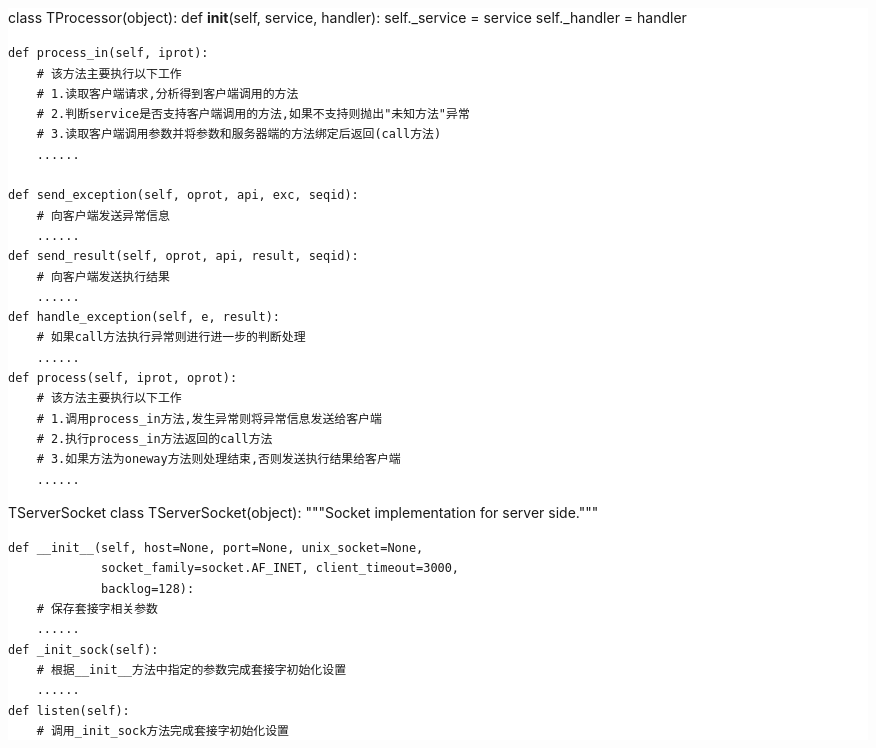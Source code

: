 class TProcessor(object):
    def __init__(self, service, handler):
        self._service = service
        self._handler = handler

    def process_in(self, iprot):
        # 该方法主要执行以下工作
        # 1.读取客户端请求,分析得到客户端调用的方法
        # 2.判断service是否支持客户端调用的方法,如果不支持则抛出"未知方法"异常
        # 3.读取客户端调用参数并将参数和服务器端的方法绑定后返回(call方法)
        ......

    def send_exception(self, oprot, api, exc, seqid):
        # 向客户端发送异常信息
        ......
    def send_result(self, oprot, api, result, seqid):
        # 向客户端发送执行结果
        ......
    def handle_exception(self, e, result):
        # 如果call方法执行异常则进行进一步的判断处理
        ......
    def process(self, iprot, oprot):
        # 该方法主要执行以下工作
        # 1.调用process_in方法,发生异常则将异常信息发送给客户端
        # 2.执行process_in方法返回的call方法
        # 3.如果方法为oneway方法则处理结束,否则发送执行结果给客户端
        ......

TServerSocket
class TServerSocket(object):
    """Socket implementation for server side."""

    def __init__(self, host=None, port=None, unix_socket=None,
                 socket_family=socket.AF_INET, client_timeout=3000,
                 backlog=128):
        # 保存套接字相关参数
        ......        
    def _init_sock(self):
        # 根据__init__方法中指定的参数完成套接字初始化设置
        ......
    def listen(self):
        # 调用_init_sock方法完成套接字初始化设置